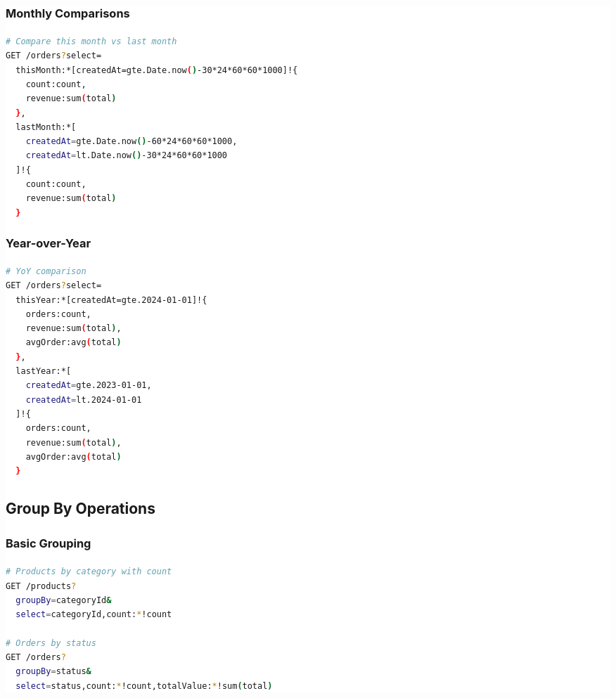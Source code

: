 ### Monthly Comparisons

```bash
# Compare this month vs last month
GET /orders?select=
  thisMonth:*[createdAt=gte.Date.now()-30*24*60*60*1000]!{
    count:count,
    revenue:sum(total)
  },
  lastMonth:*[
    createdAt=gte.Date.now()-60*24*60*60*1000,
    createdAt=lt.Date.now()-30*24*60*60*1000
  ]!{
    count:count,
    revenue:sum(total)
  }
```

### Year-over-Year

```bash
# YoY comparison
GET /orders?select=
  thisYear:*[createdAt=gte.2024-01-01]!{
    orders:count,
    revenue:sum(total),
    avgOrder:avg(total)
  },
  lastYear:*[
    createdAt=gte.2023-01-01,
    createdAt=lt.2024-01-01
  ]!{
    orders:count,
    revenue:sum(total),
    avgOrder:avg(total)
  }
```

## Group By Operations

### Basic Grouping

```bash
# Products by category with count
GET /products?
  groupBy=categoryId&
  select=categoryId,count:*!count

# Orders by status
GET /orders?
  groupBy=status&
  select=status,count:*!count,totalValue:*!sum(total)
```
